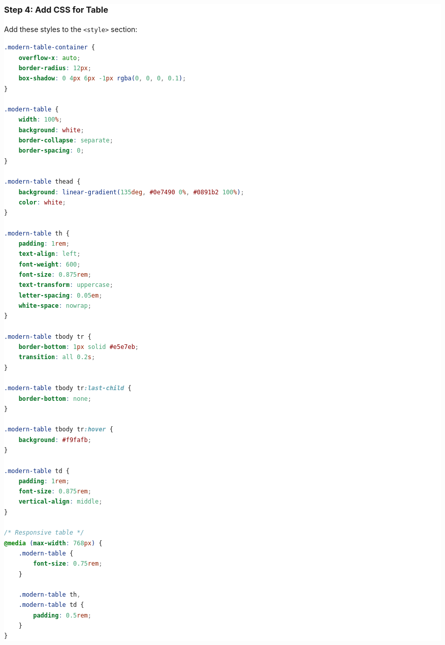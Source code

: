 ### Step 4: Add CSS for Table

Add these styles to the `<style>` section:

```css
.modern-table-container {
    overflow-x: auto;
    border-radius: 12px;
    box-shadow: 0 4px 6px -1px rgba(0, 0, 0, 0.1);
}

.modern-table {
    width: 100%;
    background: white;
    border-collapse: separate;
    border-spacing: 0;
}

.modern-table thead {
    background: linear-gradient(135deg, #0e7490 0%, #0891b2 100%);
    color: white;
}

.modern-table th {
    padding: 1rem;
    text-align: left;
    font-weight: 600;
    font-size: 0.875rem;
    text-transform: uppercase;
    letter-spacing: 0.05em;
    white-space: nowrap;
}

.modern-table tbody tr {
    border-bottom: 1px solid #e5e7eb;
    transition: all 0.2s;
}

.modern-table tbody tr:last-child {
    border-bottom: none;
}

.modern-table tbody tr:hover {
    background: #f9fafb;
}

.modern-table td {
    padding: 1rem;
    font-size: 0.875rem;
    vertical-align: middle;
}

/* Responsive table */
@media (max-width: 768px) {
    .modern-table {
        font-size: 0.75rem;
    }
    
    .modern-table th,
    .modern-table td {
        padding: 0.5rem;
    }
}
```

